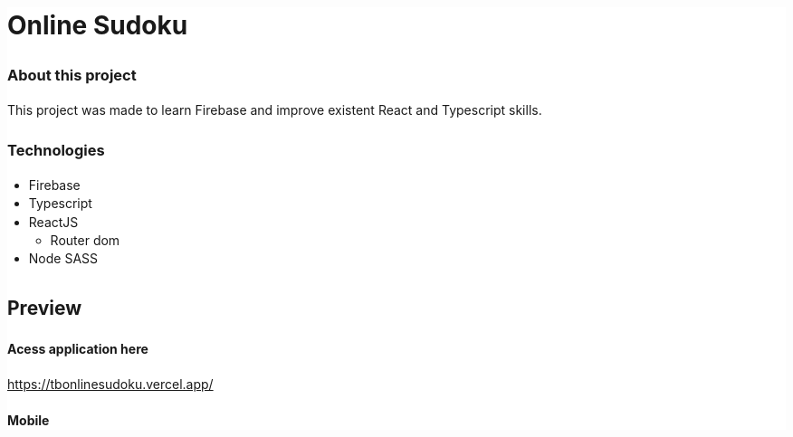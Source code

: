 # Online Sudoku

### About this project

This project was made to learn Firebase and improve existent React and Typescript skills.
### Technologies

- Firebase
- Typescript
- ReactJS
  - Router dom
- Node SASS

## Preview
#### Acess application here
https://tbonlinesudoku.vercel.app/
#### Mobile
